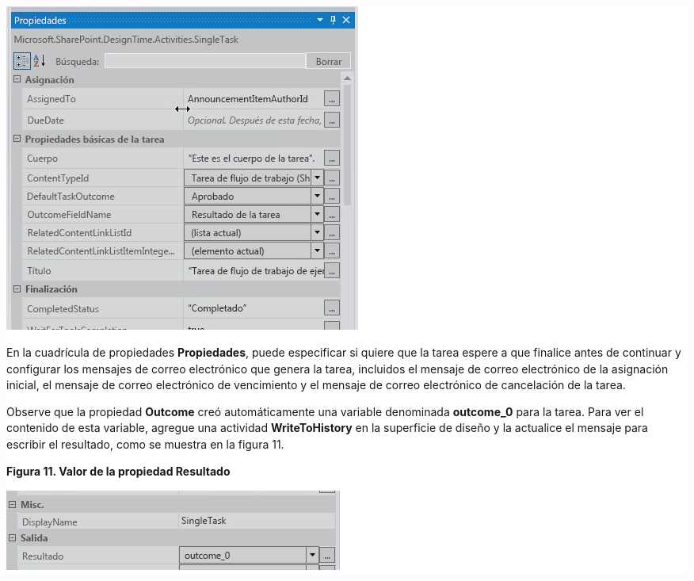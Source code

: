 ![WorkingWithTasksSharePointWorkflowsFig10](images/WorkingWithTasksSharePointWorkflowsFig10.png)
  
    
    
En la cuadrícula de propiedades **Propiedades**, puede especificar si quiere que la tarea espere a que finalice antes de continuar y configurar los mensajes de correo electrónico que genera la tarea, incluidos el mensaje de correo electrónico de la asignación inicial, el mensaje de correo electrónico de vencimiento y el mensaje de correo electrónico de cancelación de la tarea.
  
    
    
Observe que la propiedad **Outcome** creó automáticamente una variable denominada **outcome_0** para la tarea. Para ver el contenido de esta variable, agregue una actividad **WriteToHistory** en la superficie de diseño y la actualice el mensaje para escribir el resultado, como se muestra en la figura 11.
  
    
    

**Figura 11. Valor de la propiedad Resultado**

  
    
    

  
    
    
![WorkingWithTasksSharePointWorkflowsFig11](images/WorkingWithTasksSharePointWorkflowsFig11.png)
  
    
    

  
    